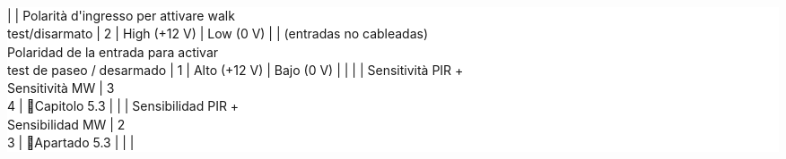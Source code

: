 |                                                                                                                                                                                                                                       | Polarità d'ingresso per attivare walk<br>test/disarmato                                                                                                                                                                                                                                                                                                                                                                                                                                                                                                                                                                                                                                                           | 2      | High (+12 V)                                                                                                                                              | Low (0 V)                                       |                                                                                                                                                                                                                 | (entradas no cableadas)<br>Polaridad de la entrada para activar<br>test de paseo / desarmado                                                                                                                                                                                                                                                                                                                                                                                                                                                                                                                  | 1      | Alto (+12 V)                                                             | Bajo (0 V)                    |  |
|                                                                                                                                                                                                                                       | Sensitività PIR +<br>Sensitività MW                                                                                                                                                                                                                                                                                                                                                                                                                                                                                                                                                                                                                                                                               | 3<br>4 | Capitolo 5.3                                                                                                                                             |                                                 |                                                                                                                                                                                                                 | Sensibilidad PIR +<br>Sensibilidad MW                                                                                                                                                                                                                                                                                                                                                                                                                                                                                                                                                                         | 2<br>3 | Apartado 5.3                                                            |                               |  |